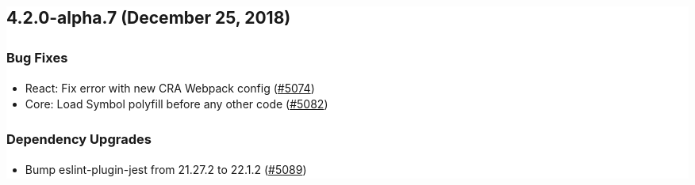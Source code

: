 ## 4.2.0-alpha.7 (December 25, 2018)

### Bug Fixes

- React: Fix error with new CRA Webpack config ([#5074](https://github.com/storybooks/storybook/pull/5074))
- Core: Load Symbol polyfill before any other code ([#5082](https://github.com/storybooks/storybook/pull/5082))

### Dependency Upgrades

- Bump eslint-plugin-jest from 21.27.2 to 22.1.2 ([#5089](https://github.com/storybooks/storybook/pull/5089))
